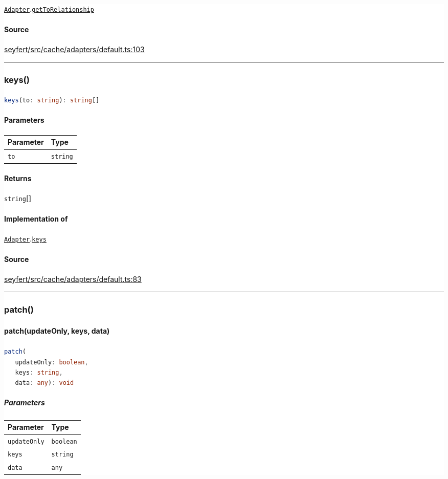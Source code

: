 [`Adapter`](/api/interfaces/adapter/).[`getToRelationship`](/api/interfaces/adapter/#gettorelationship)

#### Source

[seyfert/src/cache/adapters/default.ts:103](https://github.com/potoland/potocuit/blob/c4fb0c1/src/cache/adapters/default.ts#L103)

***

### keys()

```ts
keys(to: string): string[]
```

#### Parameters

| Parameter | Type |
| :------ | :------ |
| `to` | `string` |

#### Returns

`string`[]

#### Implementation of

[`Adapter`](/api/interfaces/adapter/).[`keys`](/api/interfaces/adapter/#keys)

#### Source

[seyfert/src/cache/adapters/default.ts:83](https://github.com/potoland/potocuit/blob/c4fb0c1/src/cache/adapters/default.ts#L83)

***

### patch()

#### patch(updateOnly, keys, data)

```ts
patch(
   updateOnly: boolean, 
   keys: string, 
   data: any): void
```

##### Parameters

| Parameter | Type |
| :------ | :------ |
| `updateOnly` | `boolean` |
| `keys` | `string` |
| `data` | `any` |
